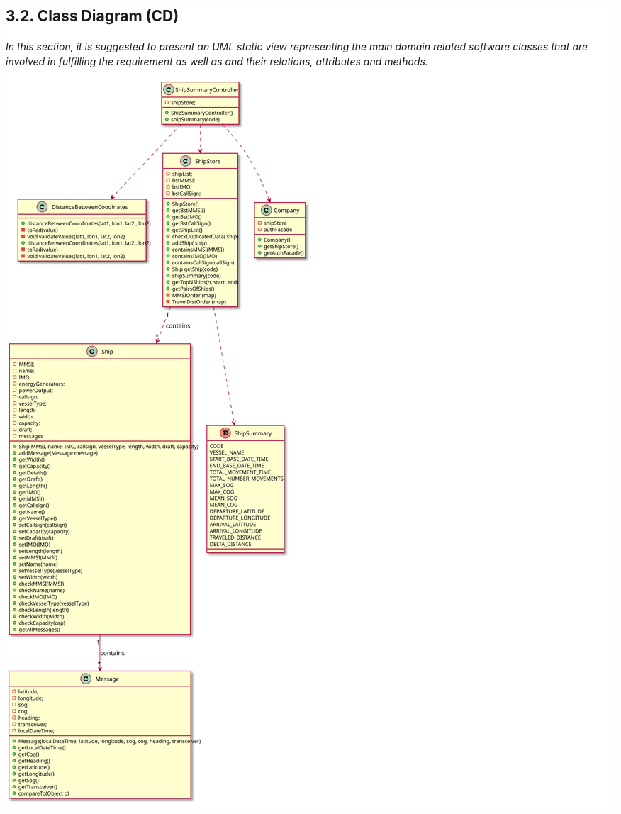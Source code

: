 ## 3.2. Class Diagram (CD)

*In this section, it is suggested to present an UML static view representing the main domain related software classes that are involved in fulfilling the requirement as well as and their relations, attributes and methods.*

![US11-CD](CD_104.svg)
